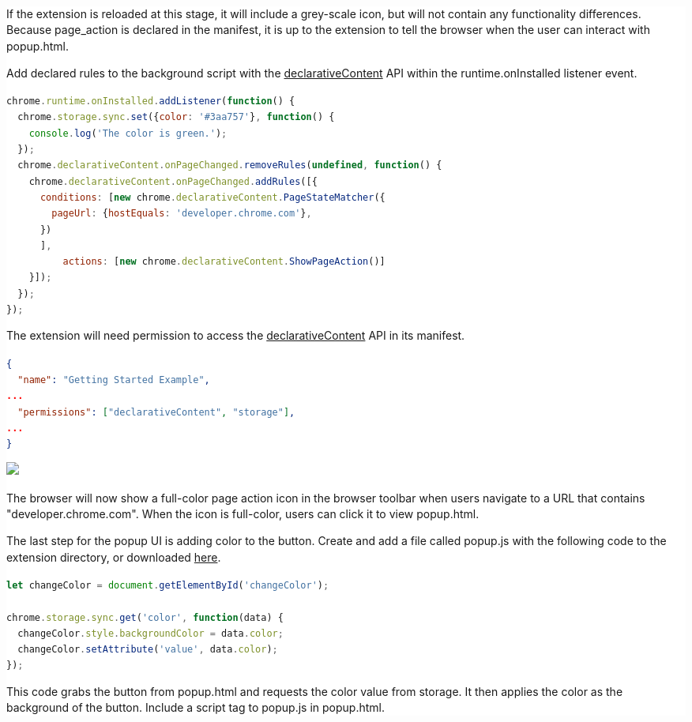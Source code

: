 If the extension is reloaded at this stage, it will include a grey-scale icon, but will not contain any functionality differences. Because page_action is declared in the manifest, it is up to the extension to tell the browser when the user can interact with popup.html.

Add declared rules to the background script with the [declarativeContent](https://developer.chrome.com/declarativeContent/) API within the runtime.onInstalled listener event.

```js
chrome.runtime.onInstalled.addListener(function() {
  chrome.storage.sync.set({color: '#3aa757'}, function() {
    console.log('The color is green.');
  });
  chrome.declarativeContent.onPageChanged.removeRules(undefined, function() {
    chrome.declarativeContent.onPageChanged.addRules([{
      conditions: [new chrome.declarativeContent.PageStateMatcher({
        pageUrl: {hostEquals: 'developer.chrome.com'},
      })
      ],
          actions: [new chrome.declarativeContent.ShowPageAction()]
    }]);
  });
});
```

The extension will need permission to access the [declarativeContent](https://developer.chrome.com/declarativeContent/) API in its manifest.

```json
{
  "name": "Getting Started Example",
...
  "permissions": ["declarativeContent", "storage"],
...
}
```

![](https://wd.imgix.net/image/BrQidfK9jaQyIHwdw91aVpkPiib2/j3Ff3oF0tEl9tE5ed6L0.png?auto=format&w=1428)

The browser will now show a full-color page action icon in the browser toolbar when users navigate to a URL that contains "developer.chrome.com". When the icon is full-color, users can click it to view popup.html.

The last step for the popup UI is adding color to the button. Create and add a file called popup.js with the following code to the extension directory, or downloaded [here](https://developer.chrome.com/docs/extensions/mv2/getstarted/examples/tutorials/get_started/popup.js).

```js
let changeColor = document.getElementById('changeColor');

chrome.storage.sync.get('color', function(data) {
  changeColor.style.backgroundColor = data.color;
  changeColor.setAttribute('value', data.color);
});
```

This code grabs the button from popup.html and requests the color value from storage. It then applies the color as the background of the button. Include a script tag to popup.js in popup.html.

